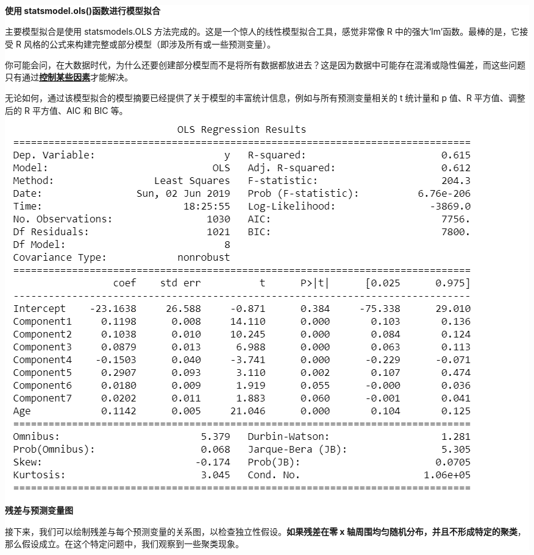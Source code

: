 **使用 statsmodel.ols()函数进行模型拟合**

主要模型拟合是使用 statsmodels.OLS 方法完成的。这是一个惊人的线性模型拟合工具，感觉非常像 R 中的强大‘lm’函数。最棒的是，它接受 R 风格的公式来构建完整或部分模型（即涉及所有或一些预测变量）。

你可能会问，在大数据时代，为什么还要创建部分模型而不是将所有数据都放进去？这是因为数据中可能存在混淆或隐性偏差，而这些问题只有通过[**控制某些因素**](https://stats.stackexchange.com/questions/78816/how-do-you-control-for-a-factor-variable)才能解决。

无论如何，通过该模型拟合的模型摘要已经提供了关于模型的丰富统计信息，例如与所有预测变量相关的 t 统计量和 p 值、R 平方值、调整后的 R 平方值、AIC 和 BIC 等。

![figure-name](img/33a5f6f7a0241f3f0c3bb27a0b13c417.png)

**残差与预测变量图**

接下来，我们可以绘制残差与每个预测变量的关系图，以检查独立性假设。**如果残差在零 x 轴周围均匀随机分布，并且不形成特定的聚类**，那么假设成立。在这个特定问题中，我们观察到一些聚类现象。
